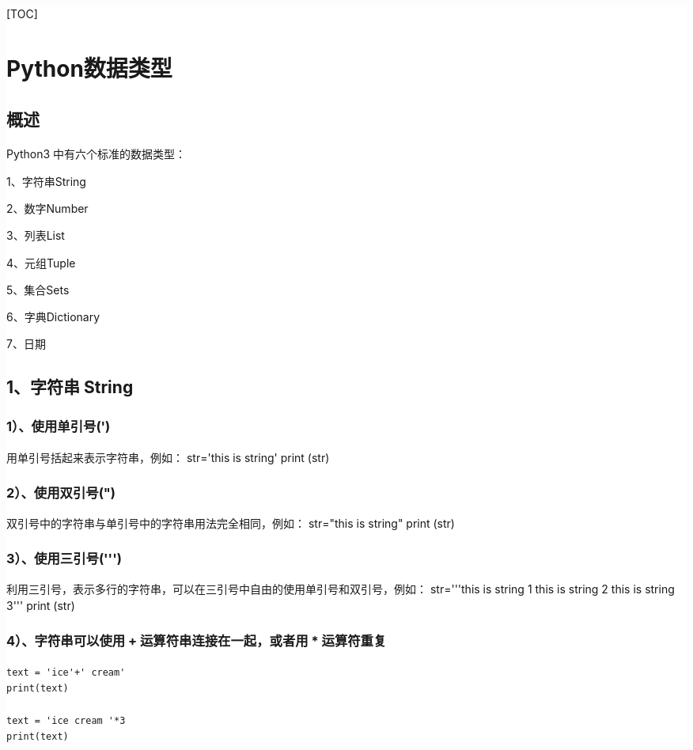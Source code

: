 [TOC]
# Python数据类型

##  概述

Python3 中有六个标准的数据类型：

1、字符串String

2、数字Number

3、列表List

4、元组Tuple

5、集合Sets

6、字典Dictionary

7、日期

 

## 1、字符串 String

### 1）、使用单引号(')

用单引号括起来表示字符串，例如：
str='this is string'
print (str)

 

### 2）、使用双引号(")

双引号中的字符串与单引号中的字符串用法完全相同，例如：
str="this is string"
print (str)

 

### 3）、使用三引号(''')

利用三引号，表示多行的字符串，可以在三引号中自由的使用单引号和双引号，例如：
str='''this is string 1
this is string 2
this is string 3'''
print (str)

 

### 4）、字符串可以使用 + 运算符串连接在一起，或者用 * 运算符重复

```
text = 'ice'+' cream' 
print(text) 
 
text = 'ice cream '*3 
print(text)
```
